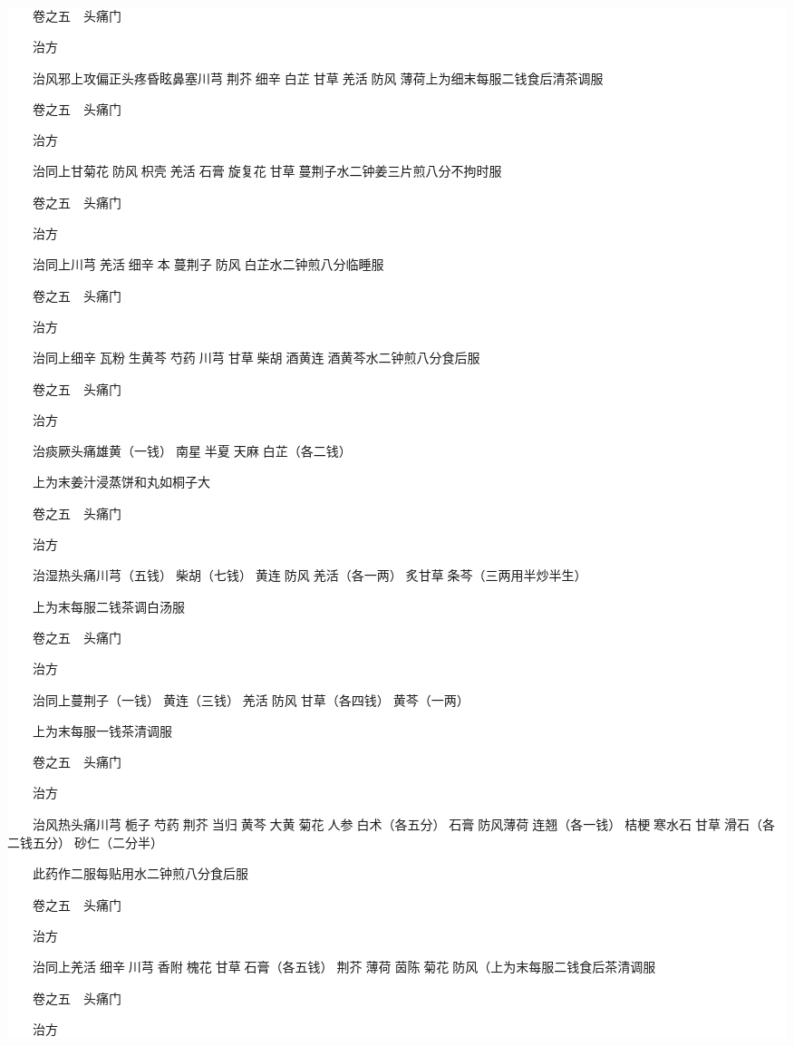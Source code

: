　　卷之五　头痛门

　　治方

　　治风邪上攻偏正头疼昏眩鼻塞川芎 荆芥 细辛 白芷 甘草 羌活 防风 薄荷上为细末每服二钱食后清茶调服

　　卷之五　头痛门

　　治方

　　治同上甘菊花 防风 枳壳 羌活 石膏 旋复花 甘草 蔓荆子水二钟姜三片煎八分不拘时服

　　卷之五　头痛门

　　治方

　　治同上川芎 羌活 细辛 本 蔓荆子 防风 白芷水二钟煎八分临睡服

　　卷之五　头痛门

　　治方

　　治同上细辛 瓦粉 生黄芩 芍药 川芎 甘草 柴胡 酒黄连 酒黄芩水二钟煎八分食后服

　　卷之五　头痛门

　　治方

　　治痰厥头痛雄黄（一钱） 南星 半夏 天麻 白芷（各二钱）

　　上为末姜汁浸蒸饼和丸如桐子大

　　卷之五　头痛门

　　治方

　　治湿热头痛川芎（五钱） 柴胡（七钱） 黄连 防风 羌活（各一两） 炙甘草 条芩（三两用半炒半生）

　　上为末每服二钱茶调白汤服

　　卷之五　头痛门

　　治方

　　治同上蔓荆子（一钱） 黄连（三钱） 羌活 防风 甘草（各四钱） 黄芩（一两）

　　上为末每服一钱茶清调服

　　卷之五　头痛门

　　治方

　　治风热头痛川芎 栀子 芍药 荆芥 当归 黄芩 大黄 菊花 人参 白术（各五分） 石膏 防风薄荷 连翘（各一钱） 桔梗 寒水石 甘草 滑石（各二钱五分） 砂仁（二分半）

　　此药作二服每贴用水二钟煎八分食后服

　　卷之五　头痛门

　　治方

　　治同上羌活 细辛 川芎 香附 槐花 甘草 石膏（各五钱） 荆芥 薄荷 茵陈 菊花 防风（上为末每服二钱食后茶清调服

　　卷之五　头痛门

　　治方
